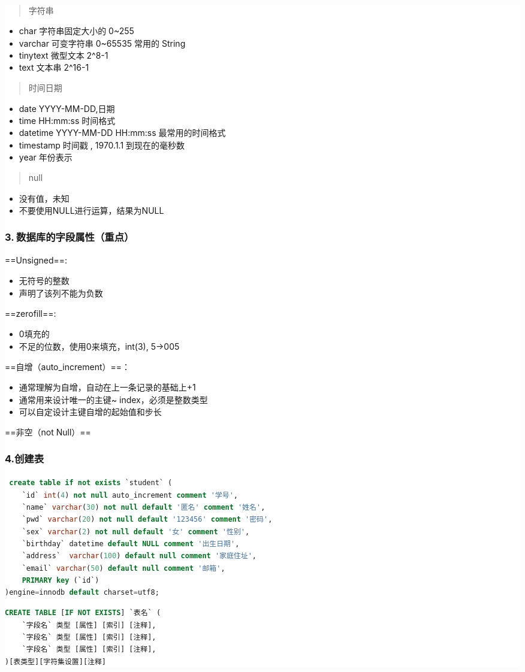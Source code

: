 > 字符串

* char  字符串固定大小的 0~255
* varchar 可变字符串 0~65535 常用的  String
* tinytext  微型文本 2^8-1
* text  文本串  2^16-1

> 时间日期

* date YYYY-MM-DD,日期
* time HH:mm:ss 时间格式
* datetime YYYY-MM-DD HH:mm:ss 最常用的时间格式
* timestamp  时间戳 , 1970.1.1 到现在的毫秒数
* year  年份表示

> null

* 没有值，未知
* 不要使用NULL进行运算，结果为NULL

###  3. 数据库的字段属性（重点）

==Unsigned==:

* 无符号的整数
* 声明了该列不能为负数

==zerofill==:

* 0填充的
* 不足的位数，使用0来填充，int(3), 5->005

==自增（auto_increment）==：

* 通常理解为自增，自动在上一条记录的基础上+1
* 通常用来设计唯一的主键~ index，必须是整数类型
* 可以自定设计主键自增的起始值和步长

==非空（not Null）==

### 4.创建表

```sql
 create table if not exists `student` (
	`id` int(4) not null auto_increment comment '学号',
	`name` varchar(30) not null default '匿名' comment '姓名',
	`pwd` varchar(20) not null default '123456' comment '密码',
	`sex` varchar(2) not null default '女' comment '性别',
	`birthday` datetime default NULL comment '出生日期',
	`address`  varchar(100) default null comment '家庭住址',
	`email` varchar(50) default null comment '邮箱',
	PRIMARY key (`id`)
)engine=innodb default charset=utf8;
```

``` SQL
CREATE TABLE [IF NOT EXISTS] `表名` (
	`字段名` 类型 [属性] [索引] [注释],
	`字段名` 类型 [属性] [索引] [注释],
    `字段名` 类型 [属性] [索引] [注释],
)[表类型][字符集设置][注释]
```
